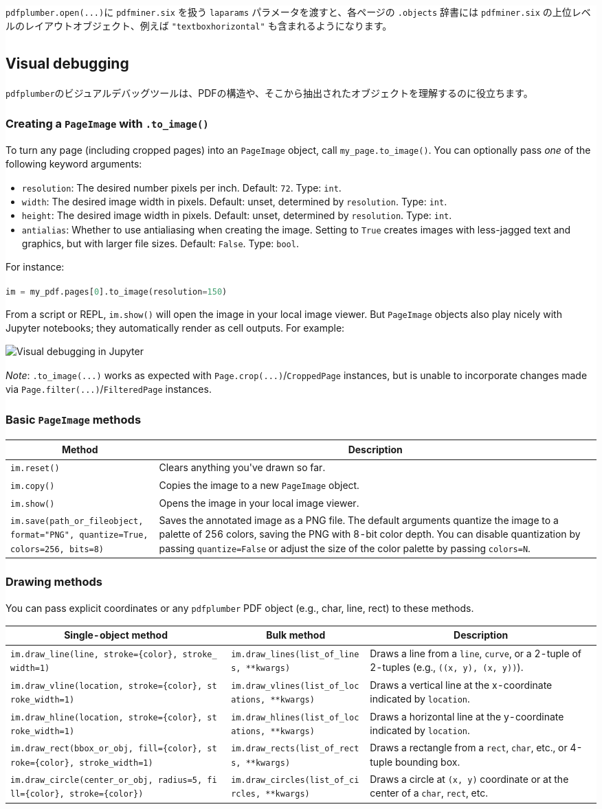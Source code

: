 `pdfplumber.open(...)`に `pdfminer.six` を扱う `laparams` パラメータを渡すと、各ページの `.objects` 辞書には `pdfminer.six` の上位レベルのレイアウトオブジェクト、例えば `"textboxhorizontal"` も含まれるようになります。


## Visual debugging

`pdfplumber`のビジュアルデバッグツールは、PDFの構造や、そこから抽出されたオブジェクトを理解するのに役立ちます。


### Creating a `PageImage` with `.to_image()`

To turn any page (including cropped pages) into an `PageImage` object, call `my_page.to_image()`. You can optionally pass *one* of the  following keyword arguments:

- `resolution`: The desired number pixels per inch. Default: `72`. Type: `int`.
- `width`: The desired image width in pixels. Default: unset, determined by `resolution`. Type: `int`.
- `height`: The desired image width in pixels. Default: unset, determined by `resolution`. Type: `int`.
- `antialias`: Whether to use antialiasing when creating the image. Setting to `True` creates images with less-jagged text and graphics, but with larger file sizes. Default: `False`. Type: `bool`.

For instance:

```python
im = my_pdf.pages[0].to_image(resolution=150)
```

From a script or REPL, `im.show()` will open the image in your local image viewer. But `PageImage` objects also play nicely with Jupyter notebooks; they automatically render as cell outputs. For example:

![Visual debugging in Jupyter](examples/screenshots/visual-debugging-in-jupyter.png "Visual debugging in Jupyter")

*Note*: `.to_image(...)` works as expected with `Page.crop(...)`/`CroppedPage` instances, but is unable to incorporate changes made via `Page.filter(...)`/`FilteredPage` instances.


### Basic `PageImage` methods

| Method | Description |
|--------|-------------|
|`im.reset()`| Clears anything you've drawn so far.|
|`im.copy()`| Copies the image to a new `PageImage` object.|
|`im.show()`| Opens the image in your local image viewer.|
|`im.save(path_or_fileobject, format="PNG", quantize=True, colors=256, bits=8)`| Saves the annotated image as a PNG file. The default arguments quantize the image to a palette of 256 colors, saving the PNG with 8-bit color depth. You can disable quantization by passing `quantize=False` or adjust the size of the color palette by passing `colors=N`.|

### Drawing methods

You can pass explicit coordinates or any `pdfplumber` PDF object (e.g., char, line, rect) to these methods.

| Single-object method | Bulk method | Description |
|----------------------|-------------|-------------|
|`im.draw_line(line, stroke={color}, stroke_width=1)`| `im.draw_lines(list_of_lines, **kwargs)`| Draws a line from a `line`, `curve`, or a 2-tuple of 2-tuples (e.g., `((x, y), (x, y))`).|
|`im.draw_vline(location, stroke={color}, stroke_width=1)`| `im.draw_vlines(list_of_locations, **kwargs)`| Draws a vertical line at the x-coordinate indicated by `location`.|
|`im.draw_hline(location, stroke={color}, stroke_width=1)`| `im.draw_hlines(list_of_locations, **kwargs)`| Draws a horizontal line at the y-coordinate indicated by `location`.|
|`im.draw_rect(bbox_or_obj, fill={color}, stroke={color}, stroke_width=1)`| `im.draw_rects(list_of_rects, **kwargs)`| Draws a rectangle from a `rect`, `char`, etc., or 4-tuple bounding box.|
|`im.draw_circle(center_or_obj, radius=5, fill={color}, stroke={color})`| `im.draw_circles(list_of_circles, **kwargs)`| Draws a circle at `(x, y)` coordinate or at the center of a `char`, `rect`, etc.|
